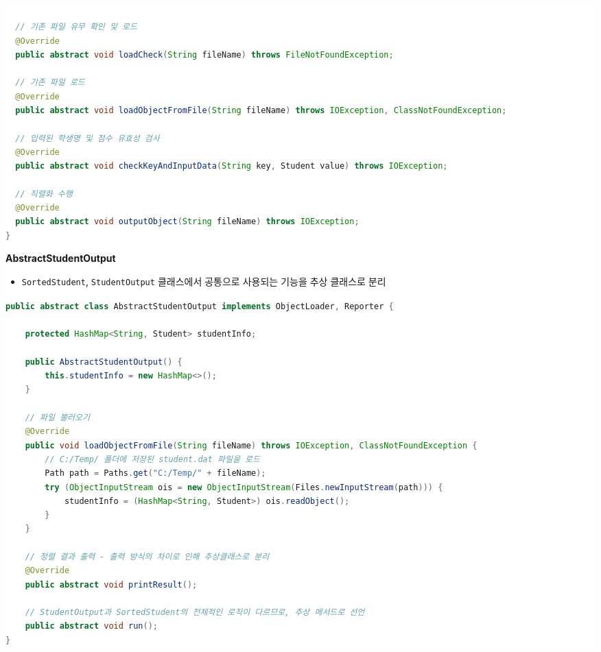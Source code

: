 ```java

  // 기존 파일 유무 확인 및 로드
  @Override
  public abstract void loadCheck(String fileName) throws FileNotFoundException;

  // 기존 파일 로드
  @Override
  public abstract void loadObjectFromFile(String fileName) throws IOException, ClassNotFoundException;

  // 입력된 학생명 및 점수 유효성 검사
  @Override
  public abstract void checkKeyAndInputData(String key, Student value) throws IOException;

  // 직렬화 수행
  @Override
  public abstract void outputObject(String fileName) throws IOException;
}
```

**AbstractStudentOutput**

* `SortedStudent`, `StudentOutput` 클래스에서 공통으로 사용되는 기능을 추상 클래스로 분리

```java
public abstract class AbstractStudentOutput implements ObjectLoader, Reporter {

    protected HashMap<String, Student> studentInfo;

    public AbstractStudentOutput() {
        this.studentInfo = new HashMap<>();
    }
    
    // 파일 불러오기
    @Override
    public void loadObjectFromFile(String fileName) throws IOException, ClassNotFoundException {
        // C:/Temp/ 폴더에 저장된 student.dat 파일을 로드
        Path path = Paths.get("C:/Temp/" + fileName);
        try (ObjectInputStream ois = new ObjectInputStream(Files.newInputStream(path))) {
            studentInfo = (HashMap<String, Student>) ois.readObject();
        }
    }

    // 정렬 결과 출력 - 출력 방식의 차이로 인해 추상클래스로 분리
    @Override
    public abstract void printResult();

    // StudentOutput과 SortedStudent의 전체적인 로직이 다르므로, 추상 메서드로 선언
    public abstract void run();
}
```

